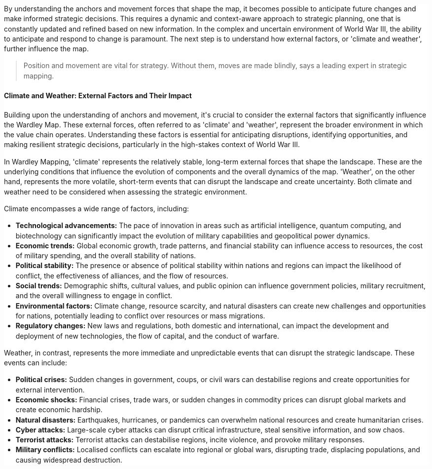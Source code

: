 By understanding the anchors and movement forces that shape the map, it becomes possible to anticipate future changes and make informed strategic decisions. This requires a dynamic and context-aware approach to strategic planning, one that is constantly updated and refined based on new information. In the complex and uncertain environment of World War III, the ability to anticipate and respond to change is paramount. The next step is to understand how external factors, or 'climate and weather', further influence the map.

> Position and movement are vital for strategy. Without them, moves are made blindly, says a leading expert in strategic mapping.



#### <a id="climate-and-weather-external-factors-and-their-impact"></a>Climate and Weather: External Factors and Their Impact

Building upon the understanding of anchors and movement, it's crucial to consider the external factors that significantly influence the Wardley Map. These external forces, often referred to as 'climate' and 'weather', represent the broader environment in which the value chain operates. Understanding these factors is essential for anticipating disruptions, identifying opportunities, and making resilient strategic decisions, particularly in the high-stakes context of World War III.

In Wardley Mapping, 'climate' represents the relatively stable, long-term external forces that shape the landscape. These are the underlying conditions that influence the evolution of components and the overall dynamics of the map. 'Weather', on the other hand, represents the more volatile, short-term events that can disrupt the landscape and create uncertainty. Both climate and weather need to be considered when assessing the strategic environment.

Climate encompasses a wide range of factors, including:

- **Technological advancements:** The pace of innovation in areas such as artificial intelligence, quantum computing, and biotechnology can significantly impact the evolution of military capabilities and geopolitical power dynamics.
- **Economic trends:** Global economic growth, trade patterns, and financial stability can influence access to resources, the cost of military spending, and the overall stability of nations.
- **Political stability:** The presence or absence of political stability within nations and regions can impact the likelihood of conflict, the effectiveness of alliances, and the flow of resources.
- **Social trends:** Demographic shifts, cultural values, and public opinion can influence government policies, military recruitment, and the overall willingness to engage in conflict.
- **Environmental factors:** Climate change, resource scarcity, and natural disasters can create new challenges and opportunities for nations, potentially leading to conflict over resources or mass migrations.
- **Regulatory changes:** New laws and regulations, both domestic and international, can impact the development and deployment of new technologies, the flow of capital, and the conduct of warfare.

Weather, in contrast, represents the more immediate and unpredictable events that can disrupt the strategic landscape. These events can include:

- **Political crises:** Sudden changes in government, coups, or civil wars can destabilise regions and create opportunities for external intervention.
- **Economic shocks:** Financial crises, trade wars, or sudden changes in commodity prices can disrupt global markets and create economic hardship.
- **Natural disasters:** Earthquakes, hurricanes, or pandemics can overwhelm national resources and create humanitarian crises.
- **Cyber attacks:** Large-scale cyber attacks can disrupt critical infrastructure, steal sensitive information, and sow chaos.
- **Terrorist attacks:** Terrorist attacks can destabilise regions, incite violence, and provoke military responses.
- **Military conflicts:** Localised conflicts can escalate into regional or global wars, disrupting trade, displacing populations, and causing widespread destruction.
